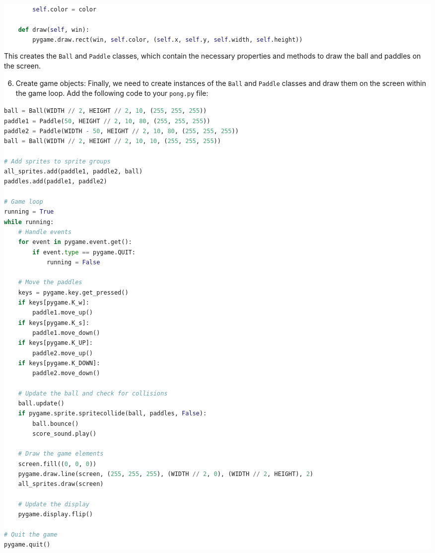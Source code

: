 ```python
        self.color = color

    def draw(self, win):
        pygame.draw.rect(win, self.color, (self.x, self.y, self.width, self.height))
```

This creates the `Ball` and `Paddle` classes, which contain the necessary properties and methods to draw the ball and paddles on the screen.

6. Create game objects: Finally, we need to create instances of the `Ball` and `Paddle` classes and draw them on the screen within the game loop. Add the following code to your `pong.py` file:

```python
ball = Ball(WIDTH // 2, HEIGHT // 2, 10, (255, 255, 255))
paddle1 = Paddle(50, HEIGHT // 2, 10, 80, (255, 255, 255))
paddle2 = Paddle(WIDTH - 50, HEIGHT // 2, 10, 80, (255, 255, 255))
ball = Ball(WIDTH // 2, HEIGHT // 2, 10, 10, (255, 255, 255))

# Add sprites to sprite groups
all_sprites.add(paddle1, paddle2, ball)
paddles.add(paddle1, paddle2)

# Game loop
running = True
while running:
    # Handle events
    for event in pygame.event.get():
        if event.type == pygame.QUIT:
            running = False

    # Move the paddles
    keys = pygame.key.get_pressed()
    if keys[pygame.K_w]:
        paddle1.move_up()
    if keys[pygame.K_s]:
        paddle1.move_down()
    if keys[pygame.K_UP]:
        paddle2.move_up()
    if keys[pygame.K_DOWN]:
        paddle2.move_down()

    # Update the ball and check for collisions
    ball.update()
    if pygame.sprite.spritecollide(ball, paddles, False):
        ball.bounce()
        score_sound.play()

    # Draw the game elements
    screen.fill((0, 0, 0))
    pygame.draw.line(screen, (255, 255, 255), (WIDTH // 2, 0), (WIDTH // 2, HEIGHT), 2)
    all_sprites.draw(screen)

    # Update the display
    pygame.display.flip()

# Quit the game
pygame.quit()
```
